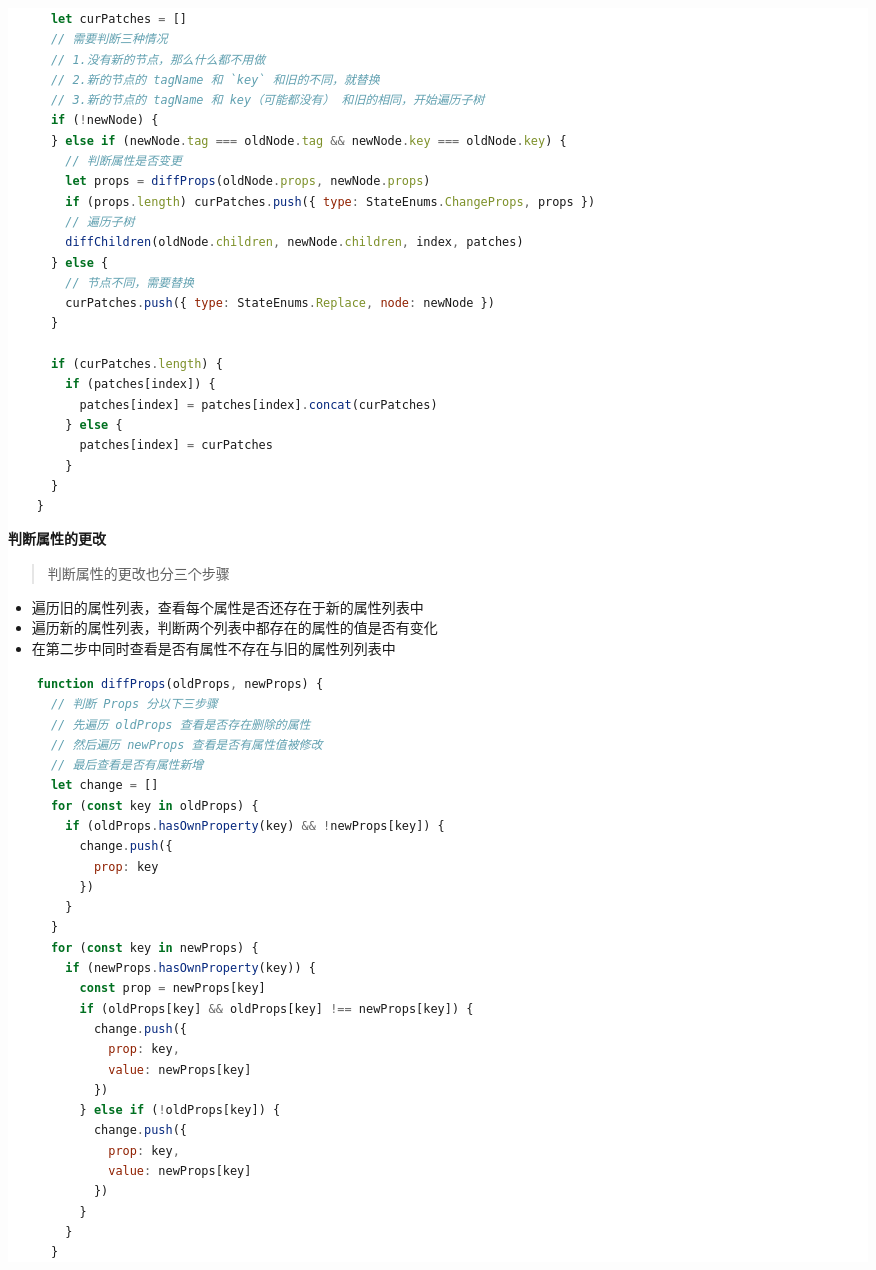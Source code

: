 ```js
      let curPatches = []
      // 需要判断三种情况
      // 1.没有新的节点，那么什么都不用做
      // 2.新的节点的 tagName 和 `key` 和旧的不同，就替换
      // 3.新的节点的 tagName 和 key（可能都没有） 和旧的相同，开始遍历子树
      if (!newNode) {
      } else if (newNode.tag === oldNode.tag && newNode.key === oldNode.key) {
        // 判断属性是否变更
        let props = diffProps(oldNode.props, newNode.props)
        if (props.length) curPatches.push({ type: StateEnums.ChangeProps, props })
        // 遍历子树
        diffChildren(oldNode.children, newNode.children, index, patches)
      } else {
        // 节点不同，需要替换
        curPatches.push({ type: StateEnums.Replace, node: newNode })
      }
    
      if (curPatches.length) {
        if (patches[index]) {
          patches[index] = patches[index].concat(curPatches)
        } else {
          patches[index] = curPatches
        }
      }
    }
```

**判断属性的更改**

> 判断属性的更改也分三个步骤

  * 遍历旧的属性列表，查看每个属性是否还存在于新的属性列表中
  * 遍历新的属性列表，判断两个列表中都存在的属性的值是否有变化
  * 在第二步中同时查看是否有属性不存在与旧的属性列列表中
```js
    function diffProps(oldProps, newProps) {
      // 判断 Props 分以下三步骤
      // 先遍历 oldProps 查看是否存在删除的属性
      // 然后遍历 newProps 查看是否有属性值被修改
      // 最后查看是否有属性新增
      let change = []
      for (const key in oldProps) {
        if (oldProps.hasOwnProperty(key) && !newProps[key]) {
          change.push({
            prop: key
          })
        }
      }
      for (const key in newProps) {
        if (newProps.hasOwnProperty(key)) {
          const prop = newProps[key]
          if (oldProps[key] && oldProps[key] !== newProps[key]) {
            change.push({
              prop: key,
              value: newProps[key]
            })
          } else if (!oldProps[key]) {
            change.push({
              prop: key,
              value: newProps[key]
            })
          }
        }
      }
```